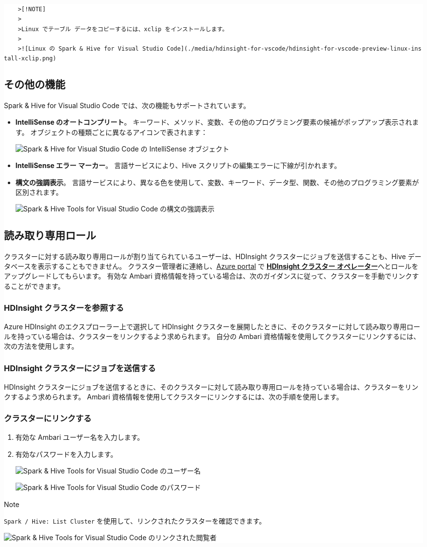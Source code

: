         >[!NOTE]
        >
        >Linux でテーブル データをコピーするには、xclip をインストールします。
        >
        >![Linux の Spark & Hive for Visual Studio Code](./media/hdinsight-for-vscode/hdinsight-for-vscode-preview-linux-install-xclip.png)

## <a name="additional-features"></a>その他の機能

Spark & Hive for Visual Studio Code では、次の機能もサポートされています。

- **IntelliSense のオートコンプリート**。 キーワード、メソッド、変数、その他のプログラミング要素の候補がポップアップ表示されます。 オブジェクトの種類ごとに異なるアイコンで表されます：

    ![Spark & Hive for Visual Studio Code の IntelliSense オブジェクト](./media/hdinsight-for-vscode/hdinsight-for-vscode-auto-complete-objects.png)

- **IntelliSense エラー マーカー**。 言語サービスにより、Hive スクリプトの編集エラーに下線が引かれます。     
- **構文の強調表示**。 言語サービスにより、異なる色を使用して、変数、キーワード、データ型、関数、その他のプログラミング要素が区別されます。

    ![Spark & Hive Tools for Visual Studio Code の構文の強調表示](./media/hdinsight-for-vscode/hdinsight-for-vscode-syntax-highlights.png)

## <a name="reader-only-role"></a>読み取り専用ロール

クラスターに対する読み取り専用ロールが割り当てられているユーザーは、HDInsight クラスターにジョブを送信することも、Hive データベースを表示することもできません。 クラスター管理者に連絡し、[Azure portal](https://ms.portal.azure.com/) で [**HDInsight クラスター オペレーター**](https://docs.microsoft.com/azure/hdinsight/hdinsight-migrate-granular-access-cluster-configurations#add-the-hdinsight-cluster-operator-role-assignment-to-a-user)へとロールをアップグレードしてもらいます。 有効な Ambari 資格情報を持っている場合は、次のガイダンスに従って、クラスターを手動でリンクすることができます。

### <a name="browse-the-hdinsight-cluster"></a>HDInsight クラスターを参照する  

Azure HDInsight のエクスプローラー上で選択して HDInsight クラスターを展開したときに、そのクラスターに対して読み取り専用ロールを持っている場合は、クラスターをリンクするよう求められます。 自分の Ambari 資格情報を使用してクラスターにリンクするには、次の方法を使用します。

### <a name="submit-the-job-to-the-hdinsight-cluster"></a>HDInsight クラスターにジョブを送信する

HDInsight クラスターにジョブを送信するときに、そのクラスターに対して読み取り専用ロールを持っている場合は、クラスターをリンクするよう求められます。 Ambari 資格情報を使用してクラスターにリンクするには、次の手順を使用します。

### <a name="link-to-the-cluster"></a>クラスターにリンクする

1. 有効な Ambari ユーザー名を入力します。
2. 有効なパスワードを入力します。

   ![Spark & Hive Tools for Visual Studio Code のユーザー名](./media/hdinsight-for-vscode/hdi-azure-hdinsight-azure-username.png)

   ![Spark & Hive Tools for Visual Studio Code のパスワード](./media/hdinsight-for-vscode/hdi-azure-hdinsight-azure-password.png)

  > [!NOTE]
  >
  >`Spark / Hive: List Cluster` を使用して、リンクされたクラスターを確認できます。
  >
  >![Spark & Hive Tools for Visual Studio Code のリンクされた閲覧者](./media/hdinsight-for-vscode/list-cluster-result1.png)
